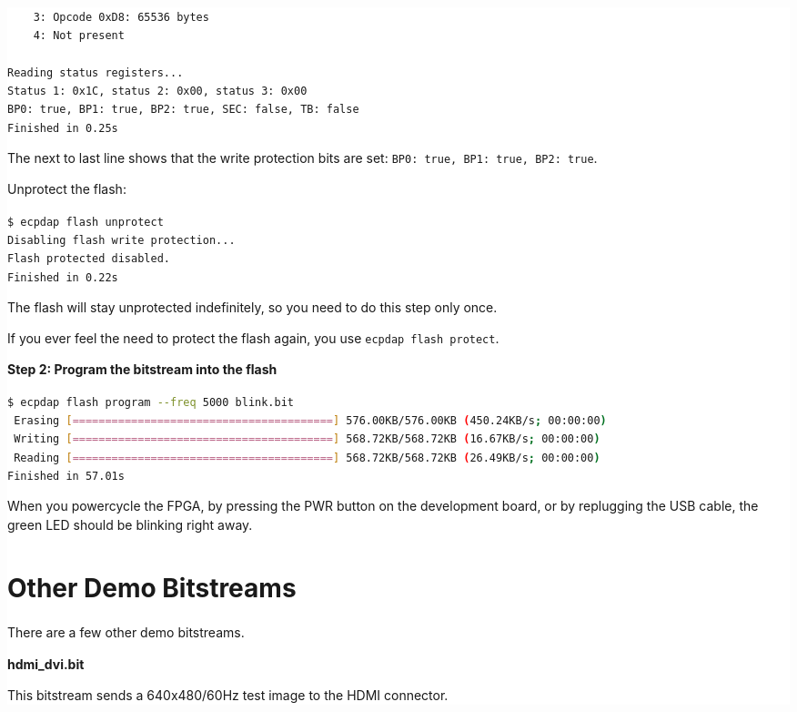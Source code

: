 ```sh
    3: Opcode 0xD8: 65536 bytes
    4: Not present

Reading status registers...
Status 1: 0x1C, status 2: 0x00, status 3: 0x00
BP0: true, BP1: true, BP2: true, SEC: false, TB: false
Finished in 0.25s
```

The next to last line shows that the write protection bits are set: `BP0: true, BP1: true, BP2: true`.

Unprotect the flash:

```sh
$ ecpdap flash unprotect
Disabling flash write protection...
Flash protected disabled.
Finished in 0.22s
```

The flash will stay unprotected indefinitely, so you need to do this step only once.

If you ever feel the need to protect the flash again, you use `ecpdap flash protect`.

**Step 2: Program the bitstream into the flash**

```sh
$ ecpdap flash program --freq 5000 blink.bit
 Erasing [========================================] 576.00KB/576.00KB (450.24KB/s; 00:00:00)
 Writing [========================================] 568.72KB/568.72KB (16.67KB/s; 00:00:00)
 Reading [========================================] 568.72KB/568.72KB (26.49KB/s; 00:00:00)
Finished in 57.01s
```

When you powercycle the FPGA, by pressing the PWR button on the development board, or by 
replugging the USB cable, the green LED should be blinking right away.

# Other Demo Bitstreams

There are a few other demo bitstreams.

**hdmi_dvi.bit**

This bitstream sends a 640x480/60Hz test image to the HDMI connector.
